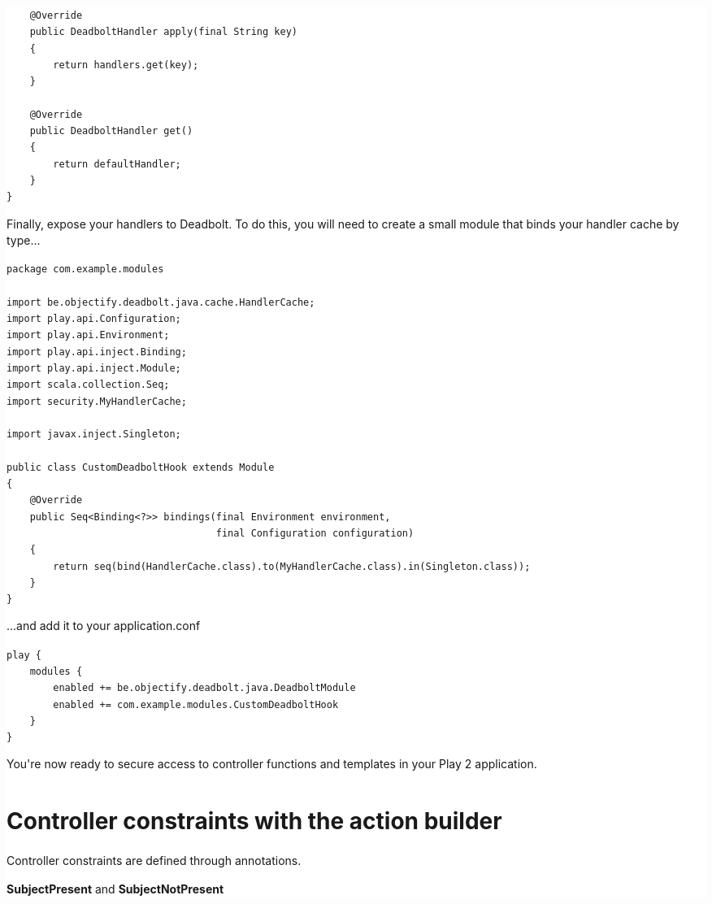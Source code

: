         @Override
        public DeadboltHandler apply(final String key)
        {
            return handlers.get(key);
        }

        @Override
        public DeadboltHandler get()
        {
            return defaultHandler;
        }
    }


Finally, expose your handlers to Deadbolt.  To do this, you will need to create a small module that binds your handler cache by type...

    package com.example.modules

    import be.objectify.deadbolt.java.cache.HandlerCache;
    import play.api.Configuration;
    import play.api.Environment;
    import play.api.inject.Binding;
    import play.api.inject.Module;
    import scala.collection.Seq;
    import security.MyHandlerCache;

    import javax.inject.Singleton;

    public class CustomDeadboltHook extends Module
    {
        @Override
        public Seq<Binding<?>> bindings(final Environment environment,
                                        final Configuration configuration)
        {
            return seq(bind(HandlerCache.class).to(MyHandlerCache.class).in(Singleton.class));
        }
    }

...and add it to your application.conf

    play {
        modules {
            enabled += be.objectify.deadbolt.java.DeadboltModule
            enabled += com.example.modules.CustomDeadboltHook
        }
    }

You're now ready to secure access to controller functions and templates in your Play 2 application.

Controller constraints with the action builder
==============================================

Controller constraints are defined through annotations.

**SubjectPresent** and **SubjectNotPresent**
